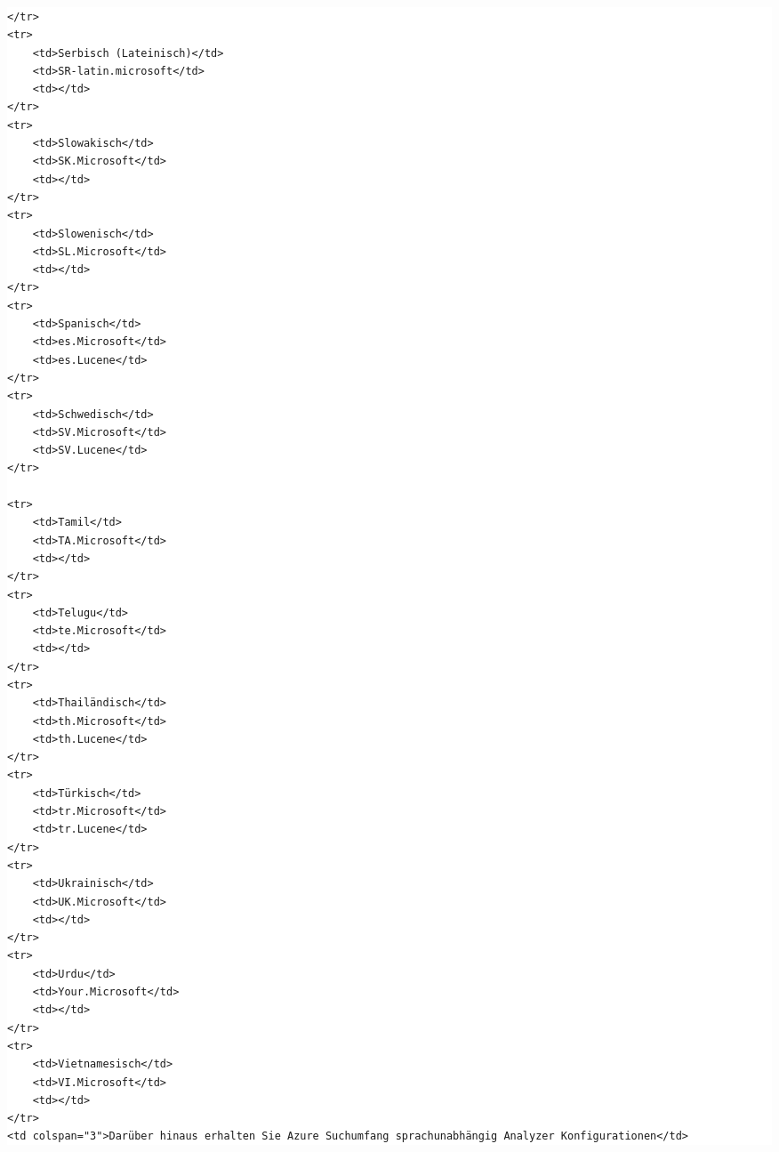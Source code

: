     </tr>
    <tr>
        <td>Serbisch (Lateinisch)</td>
        <td>SR-latin.microsoft</td>
        <td></td>
    </tr>
    <tr>
        <td>Slowakisch</td>
        <td>SK.Microsoft</td>
        <td></td>
    </tr>
    <tr>
        <td>Slowenisch</td>
        <td>SL.Microsoft</td>
        <td></td>
    </tr>
    <tr>
        <td>Spanisch</td>
        <td>es.Microsoft</td>
        <td>es.Lucene</td>
    </tr>
    <tr>
        <td>Schwedisch</td>
        <td>SV.Microsoft</td>
        <td>SV.Lucene</td>
    </tr>

    <tr>
        <td>Tamil</td>
        <td>TA.Microsoft</td>
        <td></td>
    </tr>
    <tr>
        <td>Telugu</td>
        <td>te.Microsoft</td>
        <td></td>
    </tr>
    <tr>
        <td>Thailändisch</td>
        <td>th.Microsoft</td>
        <td>th.Lucene</td>
    </tr>
    <tr>
        <td>Türkisch</td>
        <td>tr.Microsoft</td>
        <td>tr.Lucene</td>      
    </tr>
    <tr>
        <td>Ukrainisch</td>
        <td>UK.Microsoft</td>
        <td></td>
    </tr>
    <tr>
        <td>Urdu</td>
        <td>Your.Microsoft</td>
        <td></td>
    </tr>
    <tr>
        <td>Vietnamesisch</td>
        <td>VI.Microsoft</td>
        <td></td>
    </tr>
    <td colspan="3">Darüber hinaus erhalten Sie Azure Suchumfang sprachunabhängig Analyzer Konfigurationen</td>